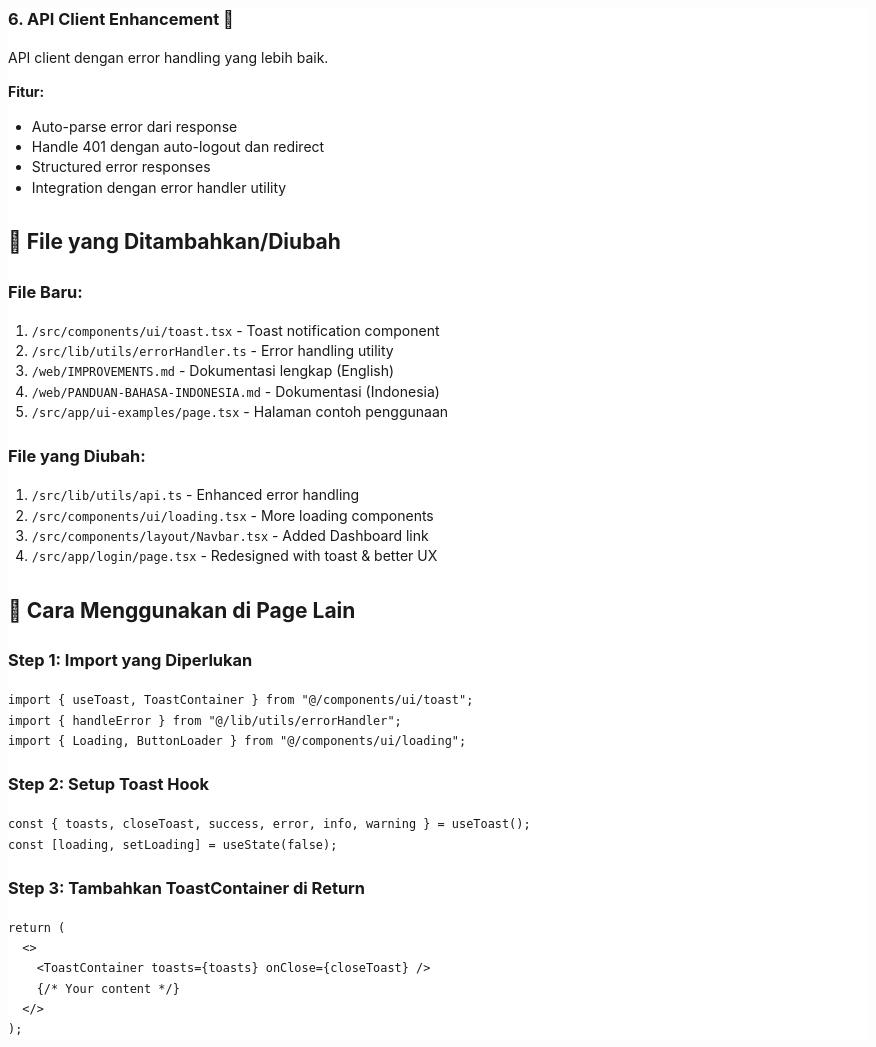 ### 6. **API Client Enhancement** 🔌

API client dengan error handling yang lebih baik.

**Fitur:**

- Auto-parse error dari response
- Handle 401 dengan auto-logout dan redirect
- Structured error responses
- Integration dengan error handler utility

## 📁 File yang Ditambahkan/Diubah

### File Baru:

1. `/src/components/ui/toast.tsx` - Toast notification component
2. `/src/lib/utils/errorHandler.ts` - Error handling utility
3. `/web/IMPROVEMENTS.md` - Dokumentasi lengkap (English)
4. `/web/PANDUAN-BAHASA-INDONESIA.md` - Dokumentasi (Indonesia)
5. `/src/app/ui-examples/page.tsx` - Halaman contoh penggunaan

### File yang Diubah:

1. `/src/lib/utils/api.ts` - Enhanced error handling
2. `/src/components/ui/loading.tsx` - More loading components
3. `/src/components/layout/Navbar.tsx` - Added Dashboard link
4. `/src/app/login/page.tsx` - Redesigned with toast & better UX

## 🚀 Cara Menggunakan di Page Lain

### Step 1: Import yang Diperlukan

```tsx
import { useToast, ToastContainer } from "@/components/ui/toast";
import { handleError } from "@/lib/utils/errorHandler";
import { Loading, ButtonLoader } from "@/components/ui/loading";
```

### Step 2: Setup Toast Hook

```tsx
const { toasts, closeToast, success, error, info, warning } = useToast();
const [loading, setLoading] = useState(false);
```

### Step 3: Tambahkan ToastContainer di Return

```tsx
return (
  <>
    <ToastContainer toasts={toasts} onClose={closeToast} />
    {/* Your content */}
  </>
);
```

